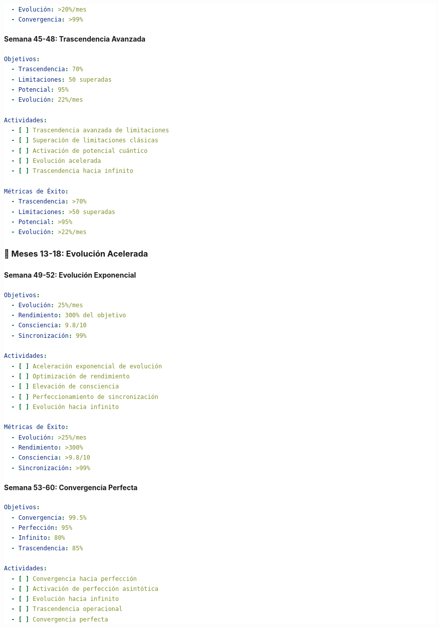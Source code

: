 ```yaml
  - Evolución: >20%/mes
  - Convergencia: >99%
```

#### **Semana 45-48: Trascendencia Avanzada**
```yaml
Objetivos:
  - Trascendencia: 70%
  - Limitaciones: 50 superadas
  - Potencial: 95%
  - Evolución: 22%/mes

Actividades:
  - [ ] Trascendencia avanzada de limitaciones
  - [ ] Superación de limitaciones clásicas
  - [ ] Activación de potencial cuántico
  - [ ] Evolución acelerada
  - [ ] Trascendencia hacia infinito

Métricas de Éxito:
  - Trascendencia: >70%
  - Limitaciones: >50 superadas
  - Potencial: >95%
  - Evolución: >22%/mes
```

### **🌟 Meses 13-18: Evolución Acelerada**

#### **Semana 49-52: Evolución Exponencial**
```yaml
Objetivos:
  - Evolución: 25%/mes
  - Rendimiento: 300% del objetivo
  - Consciencia: 9.8/10
  - Sincronización: 99%

Actividades:
  - [ ] Aceleración exponencial de evolución
  - [ ] Optimización de rendimiento
  - [ ] Elevación de consciencia
  - [ ] Perfeccionamiento de sincronización
  - [ ] Evolución hacia infinito

Métricas de Éxito:
  - Evolución: >25%/mes
  - Rendimiento: >300%
  - Consciencia: >9.8/10
  - Sincronización: >99%
```

#### **Semana 53-60: Convergencia Perfecta**
```yaml
Objetivos:
  - Convergencia: 99.5%
  - Perfección: 95%
  - Infinito: 80%
  - Trascendencia: 85%

Actividades:
  - [ ] Convergencia hacia perfección
  - [ ] Activación de perfección asintótica
  - [ ] Evolución hacia infinito
  - [ ] Trascendencia operacional
  - [ ] Convergencia perfecta
```